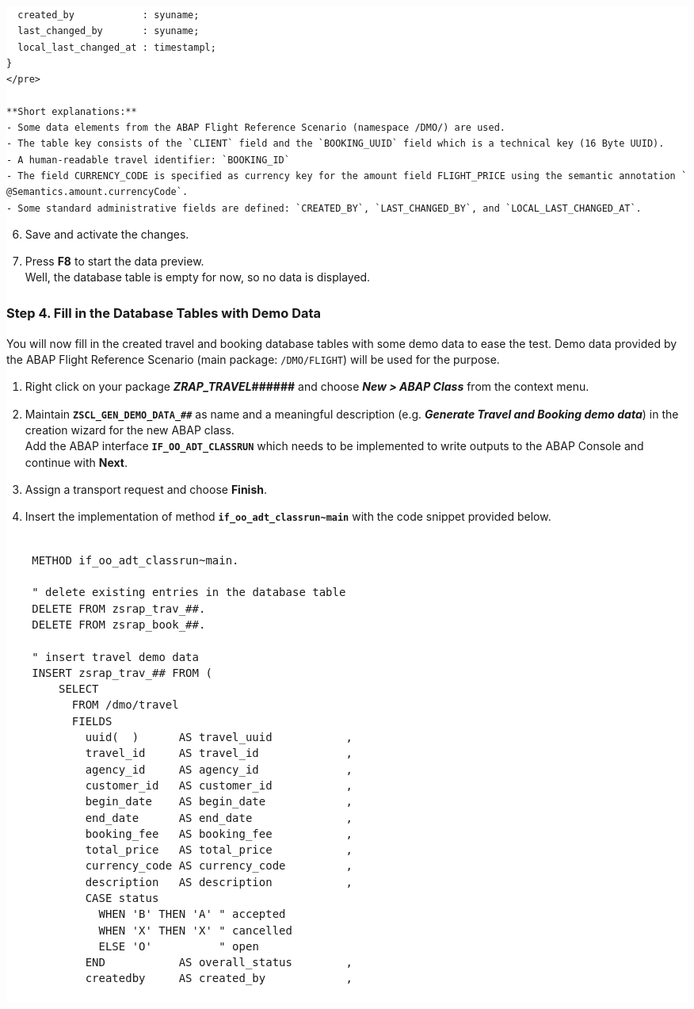       created_by            : syuname;
      last_changed_by       : syuname;
      local_last_changed_at : timestampl;
    }
    </pre>   
  
    **Short explanations:**
    - Some data elements from the ABAP Flight Reference Scenario (namespace /DMO/) are used.  
    - The table key consists of the `CLIENT` field and the `BOOKING_UUID` field which is a technical key (16 Byte UUID).   
    - A human-readable travel identifier: `BOOKING_ID`  
    - The field CURRENCY_CODE is specified as currency key for the amount field FLIGHT_PRICE using the semantic annotation `@Semantics.amount.currencyCode`.  
    - Some standard administrative fields are defined: `CREATED_BY`, `LAST_CHANGED_BY`, and `LOCAL_LAST_CHANGED_AT`.  
  
  6. Save and activate the changes.  
  
7. Press **F8** to start the data preview.   
    Well, the database table is empty for now, so no data is displayed.  
 

### Step 4. Fill in the Database Tables with Demo Data
You will now fill in the created travel and booking database tables with some demo data to ease the test. Demo data provided by the ABAP Flight Reference Scenario (main package: `/DMO/FLIGHT`) will be used for the purpose.   
  
1. Right click on your package **_ZRAP_TRAVEL_######** and choose **_New > ABAP Class_** from the context menu.      

2. Maintain **`ZSCL_GEN_DEMO_DATA_##`** as name and a meaningful description (e.g. _**Generate Travel and Booking demo data**_) in the creation wizard for the new ABAP class.  
    Add the ABAP interface **`IF_OO_ADT_CLASSRUN`** which needs to be implemented to write outputs to the ABAP Console and continue with **Next**.  

3. Assign a transport request and choose **Finish**.  
  
4. Insert the implementation of method **`if_oo_adt_classrun~main`**  with the code snippet provided below.
  
    <pre> 
    METHOD if_oo_adt_classrun~main.

    " delete existing entries in the database table
    DELETE FROM zsrap_trav_##.
    DELETE FROM zsrap_book_##.

    " insert travel demo data
    INSERT zsrap_trav_## FROM (
        SELECT
          FROM /dmo/travel
          FIELDS
            uuid(  )      AS travel_uuid           ,
            travel_id     AS travel_id             ,
            agency_id     AS agency_id             ,
            customer_id   AS customer_id           ,
            begin_date    AS begin_date            ,
            end_date      AS end_date              ,
            booking_fee   AS booking_fee           ,
            total_price   AS total_price           ,
            currency_code AS currency_code         ,
            description   AS description           ,
            CASE status
              WHEN 'B' THEN 'A' " accepted
              WHEN 'X' THEN 'X' " cancelled
              ELSE 'O'          " open
            END           AS overall_status        ,
            createdby     AS created_by            ,
